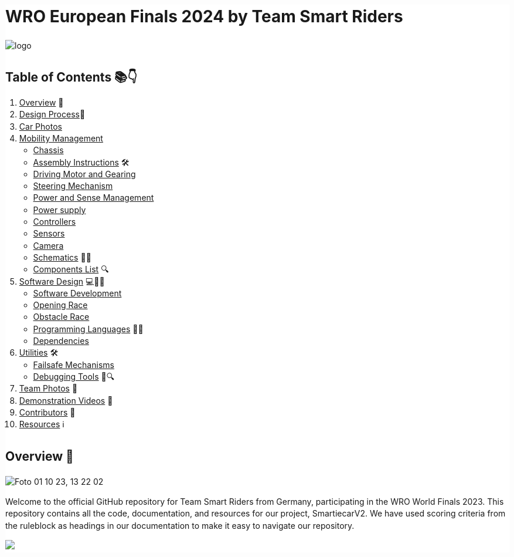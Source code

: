 <a name="top"></a>

# WRO European Finals 2024 by Team Smart Riders 

![logo](https://github.com/Nezar187/GSG_SmartiecarV2/assets/131591590/ee130cae-55c6-4d7b-ba02-26129456f831)

## Table of Contents 📚👇

1. [Overview](#overview) 🌟
2. [Design Process](#Design-Process)🔧
3. [Car Photos](#carphoto)
4. [Mobility Management](#Mobility-Management)
    - [Chassis](#Chassis)
    - [Assembly Instructions](#assembly-instructions) 🛠
    - [Driving Motor and Gearing](#Driving-Motor-and-Gearing)
    - [Steering Mechanism](#Steering-Mechanism)
    - [Power and Sense Management](#Power-and-Sense-Management)  
    - [Power supply](#Power-supply)
    - [Controllers](#Controllers)
    - [Sensors](#Sensors)
    - [Camera](#camera)
    - [Schematics](#schematics) 📐👀
    - [Components List](#components-list) 🔍
5. [Software Design](#software) 💻👨‍💻
    - [Software Development](#software-development)
    - [Opening Race](#opening-race)
    - [Obstacle Race](#obstacle-race)
    - [Programming Languages](#programming-languages) 👩‍💻
    - [Dependencies](#dependencies) 
6. [Utilities](#utilities) 🛠
    - [Failsafe Mechanisms](#failsafe)
    - [Debugging Tools](#debugging-tools) 🐞🔍
7. [Team Photos](#team-photos) 📸
8. [Demonstration Videos](#demonstration-videos) 🎥
9. [Contributors](#contributors) 👥
10. [Resources](#sources) ℹ

   
<a name="overview"></a>


## Overview 🌟

![Foto 01 10 23, 13 22 02](https://github.com/Nezar187/GSG_SmartiecarV2/assets/131591590/60bbc2ea-8552-432e-a204-dabbc420be3d)

Welcome to the official GitHub repository for Team Smart Riders from Germany, participating in the WRO World Finals 2023. This repository contains all the code, documentation, and resources for our project, SmartiecarV2. We have used scoring criteria from the ruleblock as headings in our documentation to make it easy to navigate our repository.

<img src="https://github.com/Nezar187/GSG_SmartiecarV2/assets/131591590/7b0c5513-870f-475c-9993-cfca6aa5659f" width="75%">

